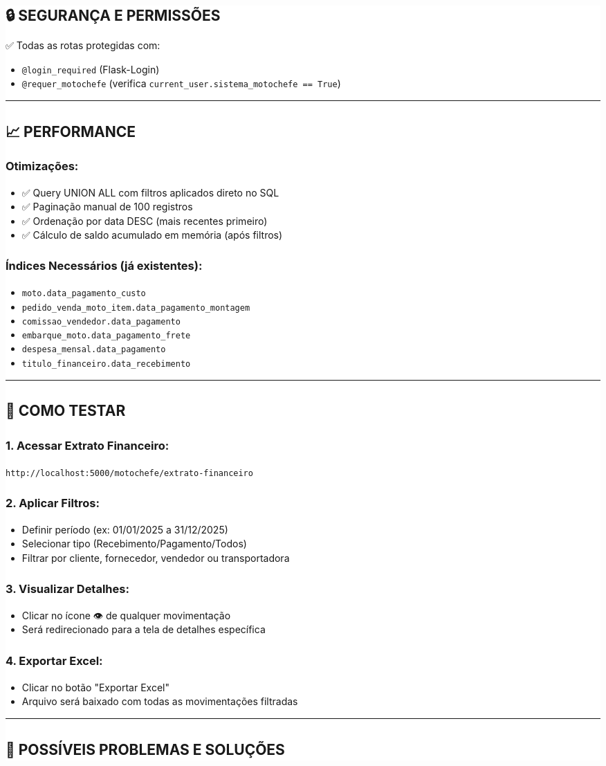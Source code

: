 ## 🔒 SEGURANÇA E PERMISSÕES

✅ Todas as rotas protegidas com:
- `@login_required` (Flask-Login)
- `@requer_motochefe` (verifica `current_user.sistema_motochefe == True`)

---

## 📈 PERFORMANCE

### Otimizações:
- ✅ Query UNION ALL com filtros aplicados direto no SQL
- ✅ Paginação manual de 100 registros
- ✅ Ordenação por data DESC (mais recentes primeiro)
- ✅ Cálculo de saldo acumulado em memória (após filtros)

### Índices Necessários (já existentes):
- `moto.data_pagamento_custo`
- `pedido_venda_moto_item.data_pagamento_montagem`
- `comissao_vendedor.data_pagamento`
- `embarque_moto.data_pagamento_frete`
- `despesa_mensal.data_pagamento`
- `titulo_financeiro.data_recebimento`

---

## 🧪 COMO TESTAR

### 1. Acessar Extrato Financeiro:
```
http://localhost:5000/motochefe/extrato-financeiro
```

### 2. Aplicar Filtros:
- Definir período (ex: 01/01/2025 a 31/12/2025)
- Selecionar tipo (Recebimento/Pagamento/Todos)
- Filtrar por cliente, fornecedor, vendedor ou transportadora

### 3. Visualizar Detalhes:
- Clicar no ícone 👁️ de qualquer movimentação
- Será redirecionado para a tela de detalhes específica

### 4. Exportar Excel:
- Clicar no botão "Exportar Excel"
- Arquivo será baixado com todas as movimentações filtradas

---

## 🐛 POSSÍVEIS PROBLEMAS E SOLUÇÕES
